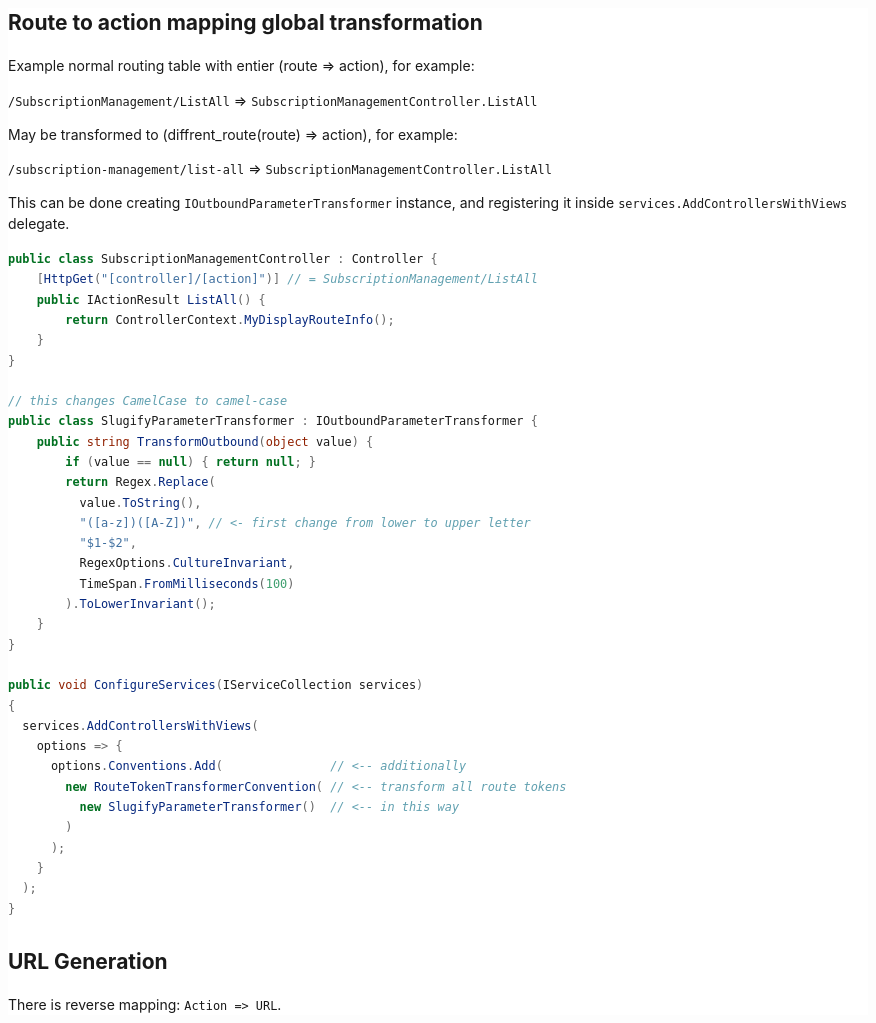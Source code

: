 ## Route to action mapping global transformation

Example normal routing table with entier (route => action), for example:

`/SubscriptionManagement/ListAll` => `SubscriptionManagementController.ListAll`

May be transformed to (diffrent_route(route) => action), for example:

`/subscription-management/list-all` => `SubscriptionManagementController.ListAll`

This can be done creating `IOutboundParameterTransformer` instance, and
registering it inside `services.AddControllersWithViews` delegate.

```cs
public class SubscriptionManagementController : Controller {
    [HttpGet("[controller]/[action]")] // = SubscriptionManagement/ListAll
    public IActionResult ListAll() {
        return ControllerContext.MyDisplayRouteInfo();
    }
}

// this changes CamelCase to camel-case
public class SlugifyParameterTransformer : IOutboundParameterTransformer {
    public string TransformOutbound(object value) {
        if (value == null) { return null; }
        return Regex.Replace(
          value.ToString(),
          "([a-z])([A-Z])", // <- first change from lower to upper letter
          "$1-$2",
          RegexOptions.CultureInvariant,
          TimeSpan.FromMilliseconds(100)
        ).ToLowerInvariant();
    }
}

public void ConfigureServices(IServiceCollection services)
{
  services.AddControllersWithViews(
    options => {
      options.Conventions.Add(               // <-- additionally
        new RouteTokenTransformerConvention( // <-- transform all route tokens
          new SlugifyParameterTransformer()  // <-- in this way
        )
      );
    }
  );
}
```

## URL Generation

There is reverse mapping: `Action => URL`.
